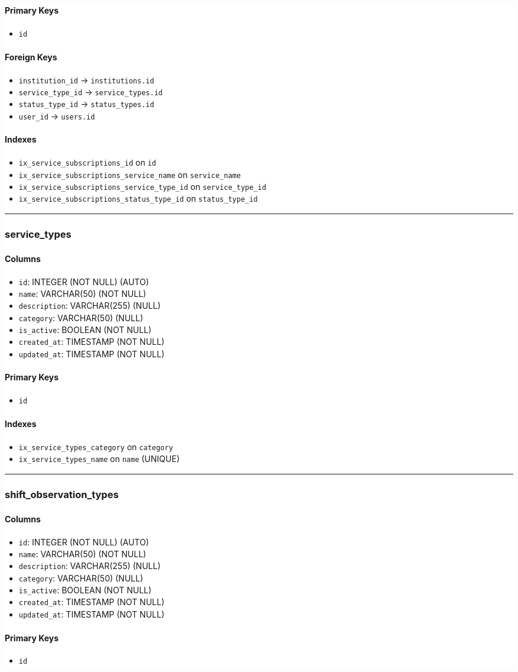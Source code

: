 #### Primary Keys
- `id`

#### Foreign Keys
- `institution_id` → `institutions.id`
- `service_type_id` → `service_types.id`
- `status_type_id` → `status_types.id`
- `user_id` → `users.id`

#### Indexes
- `ix_service_subscriptions_id` on `id`
- `ix_service_subscriptions_service_name` on `service_name`
- `ix_service_subscriptions_service_type_id` on `service_type_id`
- `ix_service_subscriptions_status_type_id` on `status_type_id`

---

### service_types

#### Columns
- `id`: INTEGER (NOT NULL) (AUTO)
- `name`: VARCHAR(50) (NOT NULL)
- `description`: VARCHAR(255) (NULL)
- `category`: VARCHAR(50) (NULL)
- `is_active`: BOOLEAN (NOT NULL)
- `created_at`: TIMESTAMP (NOT NULL)
- `updated_at`: TIMESTAMP (NOT NULL)

#### Primary Keys
- `id`

#### Indexes
- `ix_service_types_category` on `category`
- `ix_service_types_name` on `name` (UNIQUE)

---

### shift_observation_types

#### Columns
- `id`: INTEGER (NOT NULL) (AUTO)
- `name`: VARCHAR(50) (NOT NULL)
- `description`: VARCHAR(255) (NULL)
- `category`: VARCHAR(50) (NULL)
- `is_active`: BOOLEAN (NOT NULL)
- `created_at`: TIMESTAMP (NOT NULL)
- `updated_at`: TIMESTAMP (NOT NULL)

#### Primary Keys
- `id`
